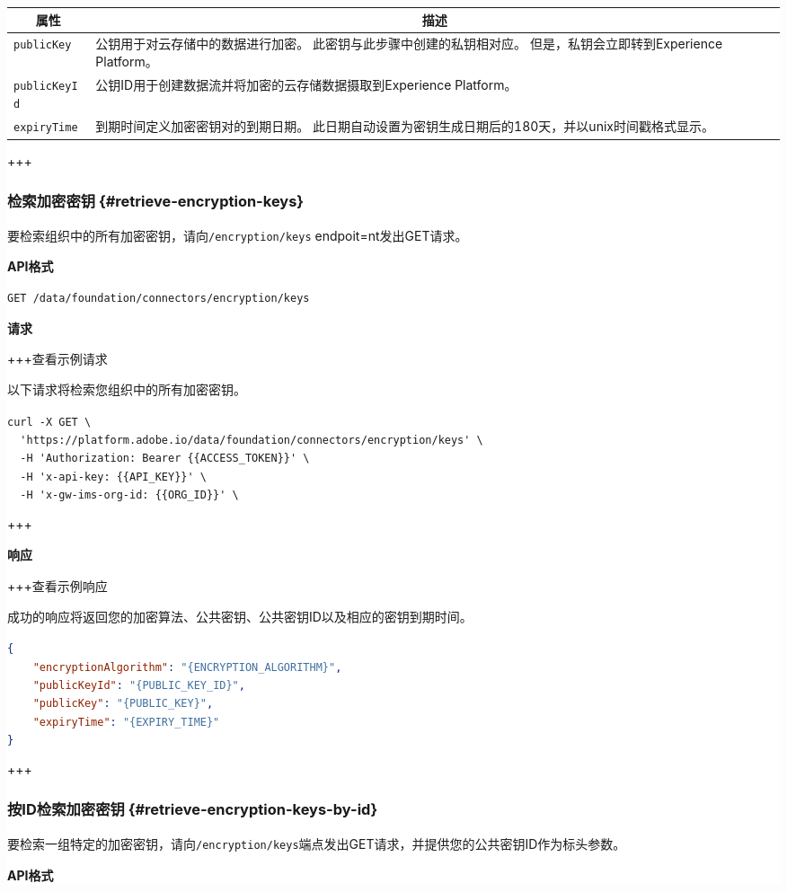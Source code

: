 | 属性 | 描述 |
| --- | --- |
| `publicKey` | 公钥用于对云存储中的数据进行加密。 此密钥与此步骤中创建的私钥相对应。 但是，私钥会立即转到Experience Platform。 |
| `publicKeyId` | 公钥ID用于创建数据流并将加密的云存储数据摄取到Experience Platform。 |
| `expiryTime` | 到期时间定义加密密钥对的到期日期。 此日期自动设置为密钥生成日期后的180天，并以unix时间戳格式显示。 |

+++

### 检索加密密钥 {#retrieve-encryption-keys}

要检索组织中的所有加密密钥，请向`/encryption/keys` endpoit=nt发出GET请求。

**API格式**

```http
GET /data/foundation/connectors/encryption/keys
```

**请求**

+++查看示例请求

以下请求将检索您组织中的所有加密密钥。

```shell
curl -X GET \
  'https://platform.adobe.io/data/foundation/connectors/encryption/keys' \
  -H 'Authorization: Bearer {{ACCESS_TOKEN}}' \
  -H 'x-api-key: {{API_KEY}}' \
  -H 'x-gw-ims-org-id: {{ORG_ID}}' \
```

+++

**响应**

+++查看示例响应

成功的响应将返回您的加密算法、公共密钥、公共密钥ID以及相应的密钥到期时间。

```json
{
    "encryptionAlgorithm": "{ENCRYPTION_ALGORITHM}",
    "publicKeyId": "{PUBLIC_KEY_ID}",
    "publicKey": "{PUBLIC_KEY}",
    "expiryTime": "{EXPIRY_TIME}"
}
```

+++

### 按ID检索加密密钥 {#retrieve-encryption-keys-by-id}

要检索一组特定的加密密钥，请向`/encryption/keys`端点发出GET请求，并提供您的公共密钥ID作为标头参数。

**API格式**
